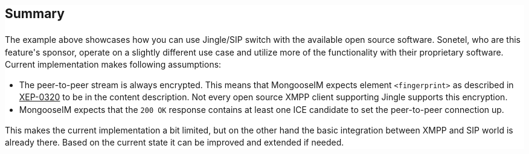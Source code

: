 ## Summary

The example above showcases how you can use Jingle/SIP switch with the available open source software.
Sonetel, who are this feature's sponsor, operate on a slightly different use case and utilize more of the functionality with their proprietary software.
Current implementation makes following assumptions:

* The peer-to-peer stream is always encrypted.
  This means that MongooseIM expects element `<fingerprint>` as described in [XEP-0320](https://xmpp.org/extensions/xep-0320.html) to be in the content description.
  Not every open source XMPP client supporting Jingle supports this encryption.
* MongooseIM expects that the `200 OK` response contains at least one ICE candidate to set the peer-to-peer connection up.

This makes the current implementation a bit limited, but on the other hand the basic integration between XMPP and SIP world is already there.
Based on the current state it can be improved and extended if needed.
